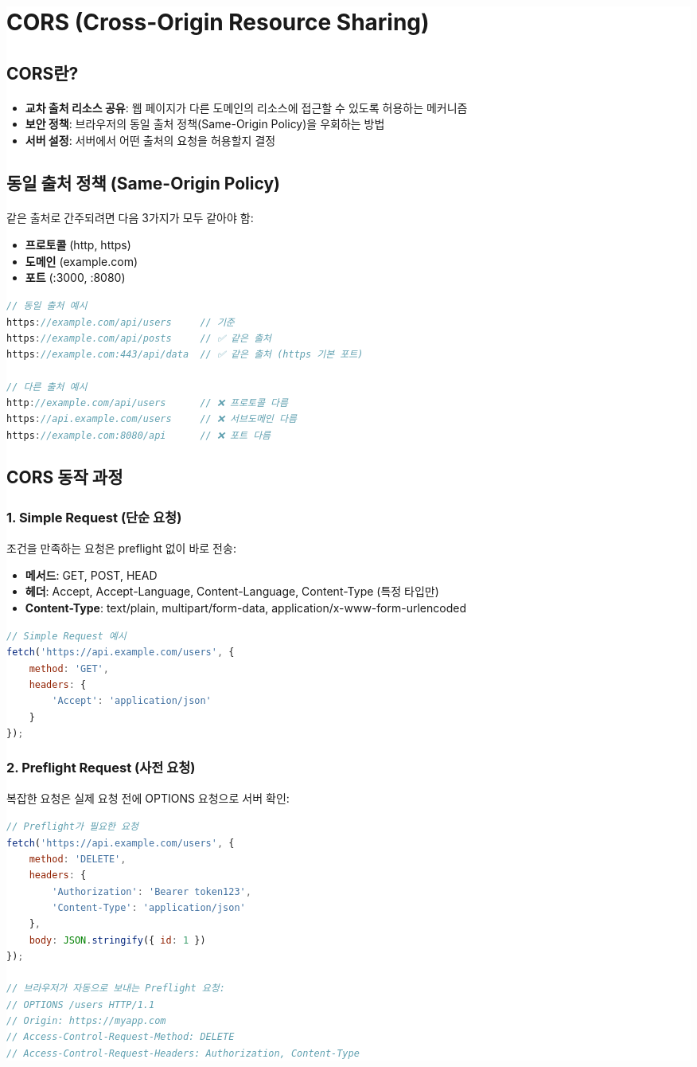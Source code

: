 # CORS (Cross-Origin Resource Sharing)

## CORS란?
- **교차 출처 리소스 공유**: 웹 페이지가 다른 도메인의 리소스에 접근할 수 있도록 허용하는 메커니즘
- **보안 정책**: 브라우저의 동일 출처 정책(Same-Origin Policy)을 우회하는 방법
- **서버 설정**: 서버에서 어떤 출처의 요청을 허용할지 결정

## 동일 출처 정책 (Same-Origin Policy)
같은 출처로 간주되려면 다음 3가지가 모두 같아야 함:
- **프로토콜** (http, https)
- **도메인** (example.com)
- **포트** (:3000, :8080)

```javascript
// 동일 출처 예시
https://example.com/api/users     // 기준
https://example.com/api/posts     // ✅ 같은 출처
https://example.com:443/api/data  // ✅ 같은 출처 (https 기본 포트)

// 다른 출처 예시
http://example.com/api/users      // ❌ 프로토콜 다름
https://api.example.com/users     // ❌ 서브도메인 다름
https://example.com:8080/api      // ❌ 포트 다름
```

## CORS 동작 과정

### 1. Simple Request (단순 요청)
조건을 만족하는 요청은 preflight 없이 바로 전송:
- **메서드**: GET, POST, HEAD
- **헤더**: Accept, Accept-Language, Content-Language, Content-Type (특정 타입만)
- **Content-Type**: text/plain, multipart/form-data, application/x-www-form-urlencoded

```javascript
// Simple Request 예시
fetch('https://api.example.com/users', {
    method: 'GET',
    headers: {
        'Accept': 'application/json'
    }
});
```

### 2. Preflight Request (사전 요청)
복잡한 요청은 실제 요청 전에 OPTIONS 요청으로 서버 확인:

```javascript
// Preflight가 필요한 요청
fetch('https://api.example.com/users', {
    method: 'DELETE',
    headers: {
        'Authorization': 'Bearer token123',
        'Content-Type': 'application/json'
    },
    body: JSON.stringify({ id: 1 })
});

// 브라우저가 자동으로 보내는 Preflight 요청:
// OPTIONS /users HTTP/1.1
// Origin: https://myapp.com
// Access-Control-Request-Method: DELETE
// Access-Control-Request-Headers: Authorization, Content-Type
```